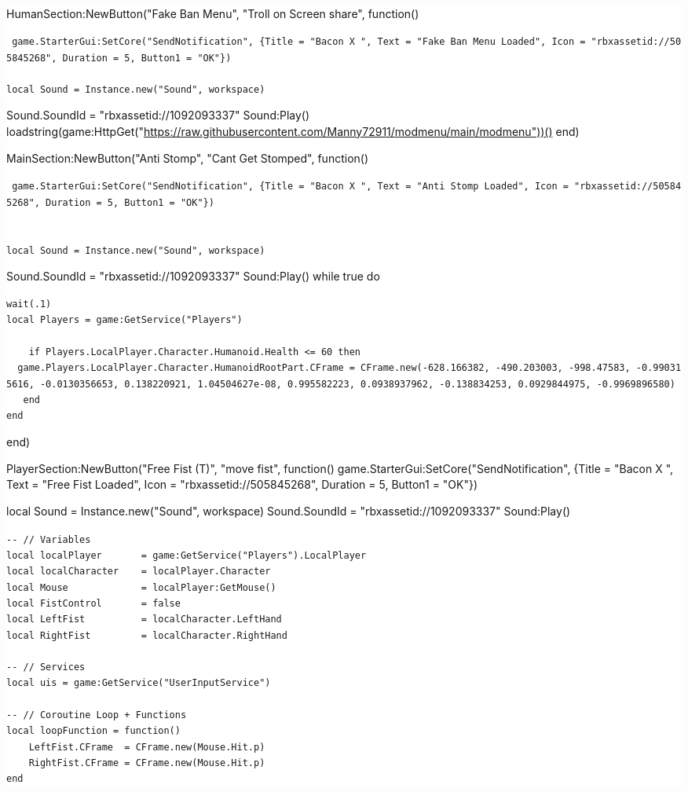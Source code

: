 
HumanSection:NewButton("Fake Ban Menu", "Troll on Screen share", function()
    
     game.StarterGui:SetCore("SendNotification", {Title = "Bacon X ", Text = "Fake Ban Menu Loaded", Icon = "rbxassetid://505845268", Duration = 5, Button1 = "OK"})
    
    local Sound = Instance.new("Sound", workspace)
Sound.SoundId = "rbxassetid://1092093337"
Sound:Play()
    loadstring(game:HttpGet("https://raw.githubusercontent.com/Manny72911/modmenu/main/modmenu"))()
end)


MainSection:NewButton("Anti Stomp", "Cant Get Stomped", function()

     game.StarterGui:SetCore("SendNotification", {Title = "Bacon X ", Text = "Anti Stomp Loaded", Icon = "rbxassetid://505845268", Duration = 5, Button1 = "OK"})
        

	local Sound = Instance.new("Sound", workspace)
Sound.SoundId = "rbxassetid://1092093337"
Sound:Play()
while true do
	
	wait(.1)
	local Players = game:GetService("Players")
	
		if Players.LocalPlayer.Character.Humanoid.Health <= 60 then
	  game.Players.LocalPlayer.Character.HumanoidRootPart.CFrame = CFrame.new(-628.166382, -490.203003, -998.47583, -0.990315616, -0.0130356653, 0.138220921, 1.04504627e-08, 0.995582223, 0.0938937962, -0.138834253, 0.0929844975, -0.9969896580)
	   end
	end

end)




PlayerSection:NewButton("Free Fist (T)", "move fist", function()
    game.StarterGui:SetCore("SendNotification", {Title = "Bacon X ", Text = "Free Fist Loaded", Icon = "rbxassetid://505845268", Duration = 5, Button1 = "OK"})
    
   local Sound = Instance.new("Sound", workspace)
Sound.SoundId = "rbxassetid://1092093337"
Sound:Play()
   
    -- // Variables
	local localPlayer       = game:GetService("Players").LocalPlayer
	local localCharacter    = localPlayer.Character
	local Mouse             = localPlayer:GetMouse()
	local FistControl       = false
	local LeftFist          = localCharacter.LeftHand
	local RightFist         = localCharacter.RightHand

	-- // Services
	local uis = game:GetService("UserInputService")

	-- // Coroutine Loop + Functions
	local loopFunction = function()
		LeftFist.CFrame  = CFrame.new(Mouse.Hit.p)
		RightFist.CFrame = CFrame.new(Mouse.Hit.p)
	end
